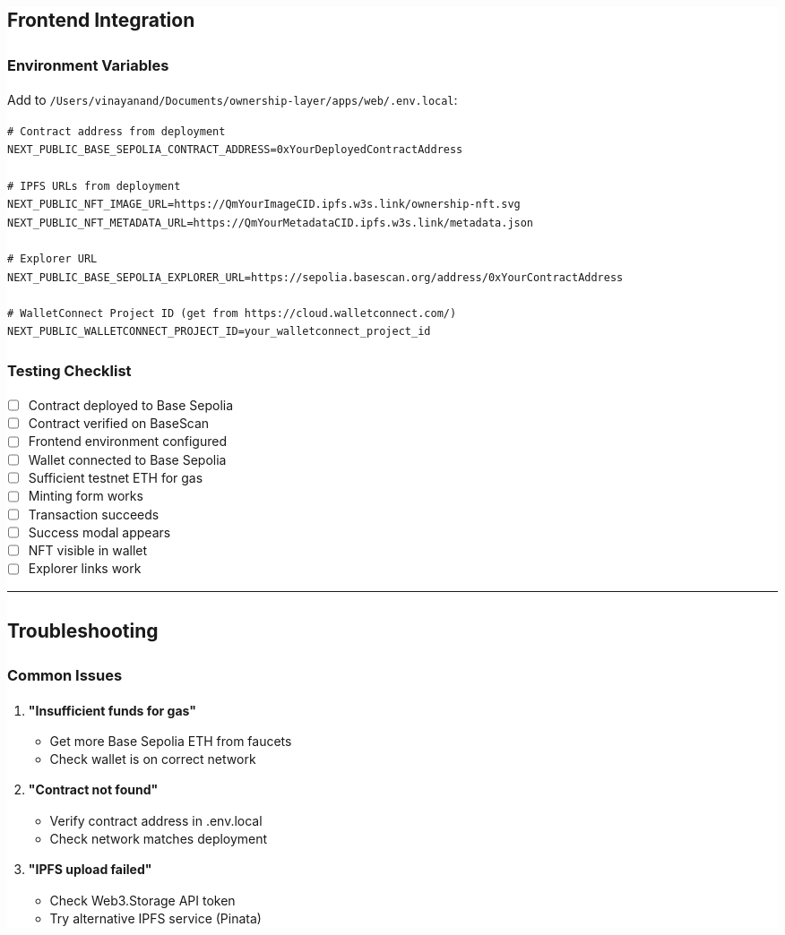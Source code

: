 
## Frontend Integration

### Environment Variables

Add to `/Users/vinayanand/Documents/ownership-layer/apps/web/.env.local`:

```env
# Contract address from deployment
NEXT_PUBLIC_BASE_SEPOLIA_CONTRACT_ADDRESS=0xYourDeployedContractAddress

# IPFS URLs from deployment
NEXT_PUBLIC_NFT_IMAGE_URL=https://QmYourImageCID.ipfs.w3s.link/ownership-nft.svg
NEXT_PUBLIC_NFT_METADATA_URL=https://QmYourMetadataCID.ipfs.w3s.link/metadata.json

# Explorer URL
NEXT_PUBLIC_BASE_SEPOLIA_EXPLORER_URL=https://sepolia.basescan.org/address/0xYourContractAddress

# WalletConnect Project ID (get from https://cloud.walletconnect.com/)
NEXT_PUBLIC_WALLETCONNECT_PROJECT_ID=your_walletconnect_project_id
```

### Testing Checklist

- [ ] Contract deployed to Base Sepolia
- [ ] Contract verified on BaseScan
- [ ] Frontend environment configured
- [ ] Wallet connected to Base Sepolia
- [ ] Sufficient testnet ETH for gas
- [ ] Minting form works
- [ ] Transaction succeeds
- [ ] Success modal appears
- [ ] NFT visible in wallet
- [ ] Explorer links work

---

## Troubleshooting

### Common Issues

1. **"Insufficient funds for gas"**
   - Get more Base Sepolia ETH from faucets
   - Check wallet is on correct network

2. **"Contract not found"**
   - Verify contract address in .env.local
   - Check network matches deployment

3. **"IPFS upload failed"**
   - Check Web3.Storage API token
   - Try alternative IPFS service (Pinata)
